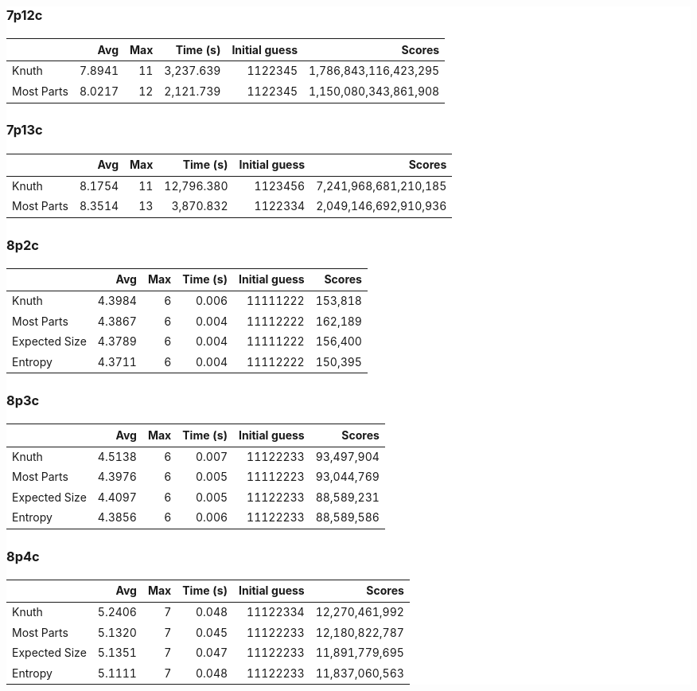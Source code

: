 ### 7p12c

| |Avg|Max|Time (s)|Initial guess|Scores|
|:---|---:|---:|---:|---:|---:|
|Knuth|7.8941 |11 |3,237.639 |1122345 |1,786,843,116,423,295 |
|Most Parts|8.0217 |12 |2,121.739 |1122345 |1,150,080,343,861,908 |

### 7p13c

| |Avg|Max|Time (s)|Initial guess|Scores|
|:---|---:|---:|---:|---:|---:|
|Knuth|8.1754 |11 |12,796.380 |1123456 |7,241,968,681,210,185 |
|Most Parts|8.3514 |13 |3,870.832 |1122334 |2,049,146,692,910,936 |

### 8p2c

| |Avg|Max|Time (s)|Initial guess|Scores|
|:---|---:|---:|---:|---:|---:|
|Knuth|4.3984 |6 |0.006 |11111222 |153,818 |
|Most Parts|4.3867 |6 |0.004 |11112222 |162,189 |
|Expected Size|4.3789 |6 |0.004 |11111222 |156,400 |
|Entropy|4.3711 |6 |0.004 |11112222 |150,395 |

### 8p3c

| |Avg|Max|Time (s)|Initial guess|Scores|
|:---|---:|---:|---:|---:|---:|
|Knuth|4.5138 |6 |0.007 |11122233 |93,497,904 |
|Most Parts|4.3976 |6 |0.005 |11112223 |93,044,769 |
|Expected Size|4.4097 |6 |0.005 |11122233 |88,589,231 |
|Entropy|4.3856 |6 |0.006 |11122233 |88,589,586 |

### 8p4c

| |Avg|Max|Time (s)|Initial guess|Scores|
|:---|---:|---:|---:|---:|---:|
|Knuth|5.2406 |7 |0.048 |11122334 |12,270,461,992 |
|Most Parts|5.1320 |7 |0.045 |11122233 |12,180,822,787 |
|Expected Size|5.1351 |7 |0.047 |11122233 |11,891,779,695 |
|Entropy|5.1111 |7 |0.048 |11122233 |11,837,060,563 |

